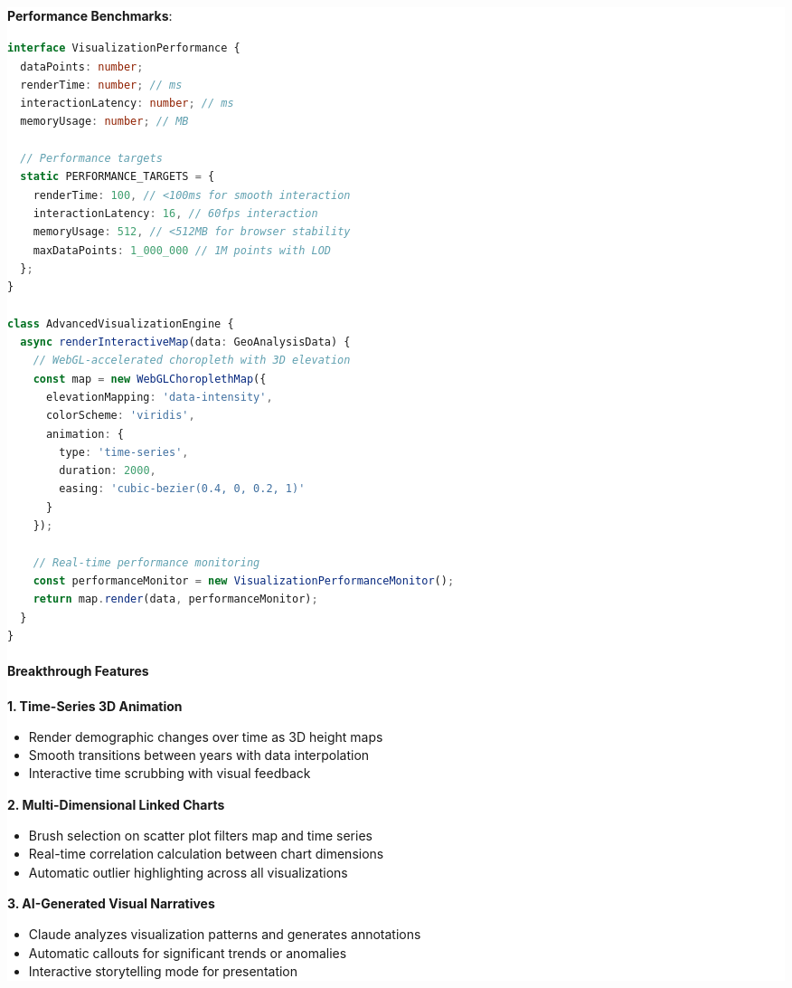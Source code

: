 **Performance Benchmarks**:
```typescript
interface VisualizationPerformance {
  dataPoints: number;
  renderTime: number; // ms
  interactionLatency: number; // ms
  memoryUsage: number; // MB
  
  // Performance targets
  static PERFORMANCE_TARGETS = {
    renderTime: 100, // <100ms for smooth interaction
    interactionLatency: 16, // 60fps interaction
    memoryUsage: 512, // <512MB for browser stability
    maxDataPoints: 1_000_000 // 1M points with LOD
  };
}

class AdvancedVisualizationEngine {
  async renderInteractiveMap(data: GeoAnalysisData) {
    // WebGL-accelerated choropleth with 3D elevation
    const map = new WebGLChoroplethMap({
      elevationMapping: 'data-intensity',
      colorScheme: 'viridis',
      animation: {
        type: 'time-series',
        duration: 2000,
        easing: 'cubic-bezier(0.4, 0, 0.2, 1)'
      }
    });

    // Real-time performance monitoring
    const performanceMonitor = new VisualizationPerformanceMonitor();
    return map.render(data, performanceMonitor);
  }
}
```

#### **Breakthrough Features**

**1. Time-Series 3D Animation**
- Render demographic changes over time as 3D height maps
- Smooth transitions between years with data interpolation
- Interactive time scrubbing with visual feedback

**2. Multi-Dimensional Linked Charts**
- Brush selection on scatter plot filters map and time series
- Real-time correlation calculation between chart dimensions
- Automatic outlier highlighting across all visualizations

**3. AI-Generated Visual Narratives**
- Claude analyzes visualization patterns and generates annotations
- Automatic callouts for significant trends or anomalies  
- Interactive storytelling mode for presentation
